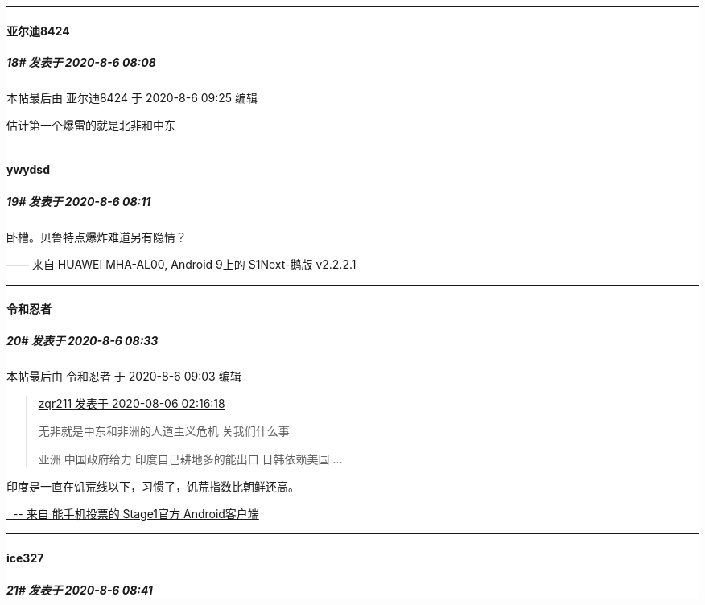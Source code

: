 





-----

####  亚尔迪8424  
##### 18#       发表于 2020-8-6 08:08



 本帖最后由 亚尔迪8424 于 2020-8-6 09:25 编辑 

估计第一个爆雷的就是北非和中东







-----

####  ywydsd  
##### 19#       发表于 2020-8-6 08:11




卧槽。贝鲁特点爆炸难道另有隐情？

—— 来自 HUAWEI MHA-AL00, Android 9上的 [S1Next-鹅版](https://github.com/ykrank/S1-Next/releases) v2.2.2.1







-----

####  令和忍者  
##### 20#       发表于 2020-8-6 08:33



 本帖最后由 令和忍者 于 2020-8-6 09:03 编辑 
<blockquote><a href="httphttps://bbs.saraba1st.com/2b/forum.php?mod=redirect&amp;goto=findpost&amp;pid=48331596&amp;ptid=1953329" target="_blank">zqr211 发表于 2020-08-06 02:16:18</a>

无非就是中东和非洲的人道主义危机 关我们什么事


亚洲 中国政府给力 印度自己耕地多的能出口 日韩依赖美国 ...</blockquote>
印度是一直在饥荒线以下，习惯了，饥荒指数比朝鲜还高。

[  -- 来自 能手机投票的 Stage1官方 Android客户端](https://www.coolapk.com/apk/140634)







-----

####  ice327  
##### 21#       发表于 2020-8-6 08:41
